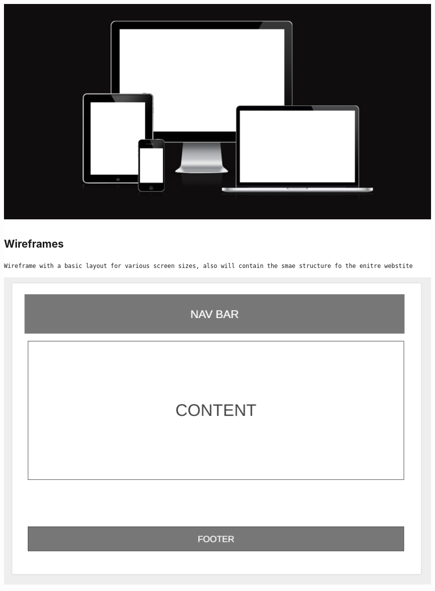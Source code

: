 ![Responsive View](assets/images/ScreenshotuiDev.jpg)

## Wireframes
    Wireframe with a basic layout for various screen sizes, also will contain the smae structure fo the enitre webstite

![wireframe](<assets/images/wireframeLayout.jpg>)